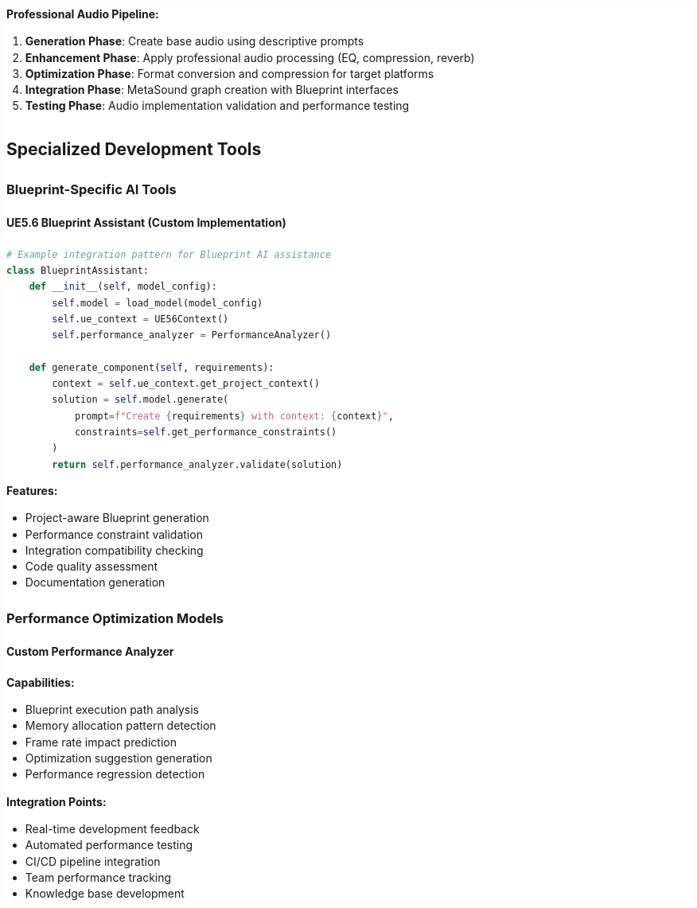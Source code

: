 **Professional Audio Pipeline:**
1. **Generation Phase**: Create base audio using descriptive prompts
2. **Enhancement Phase**: Apply professional audio processing (EQ, compression, reverb)
3. **Optimization Phase**: Format conversion and compression for target platforms
4. **Integration Phase**: MetaSound graph creation with Blueprint interfaces
5. **Testing Phase**: Audio implementation validation and performance testing

## Specialized Development Tools

### Blueprint-Specific AI Tools

#### UE5.6 Blueprint Assistant (Custom Implementation)
```python
# Example integration pattern for Blueprint AI assistance
class BlueprintAssistant:
    def __init__(self, model_config):
        self.model = load_model(model_config)
        self.ue_context = UE56Context()
        self.performance_analyzer = PerformanceAnalyzer()
    
    def generate_component(self, requirements):
        context = self.ue_context.get_project_context()
        solution = self.model.generate(
            prompt=f"Create {requirements} with context: {context}",
            constraints=self.get_performance_constraints()
        )
        return self.performance_analyzer.validate(solution)
```

**Features:**
- Project-aware Blueprint generation
- Performance constraint validation
- Integration compatibility checking
- Code quality assessment
- Documentation generation

### Performance Optimization Models

#### Custom Performance Analyzer
**Capabilities:**
- Blueprint execution path analysis
- Memory allocation pattern detection
- Frame rate impact prediction
- Optimization suggestion generation
- Performance regression detection

**Integration Points:**
- Real-time development feedback
- Automated performance testing
- CI/CD pipeline integration
- Team performance tracking
- Knowledge base development
